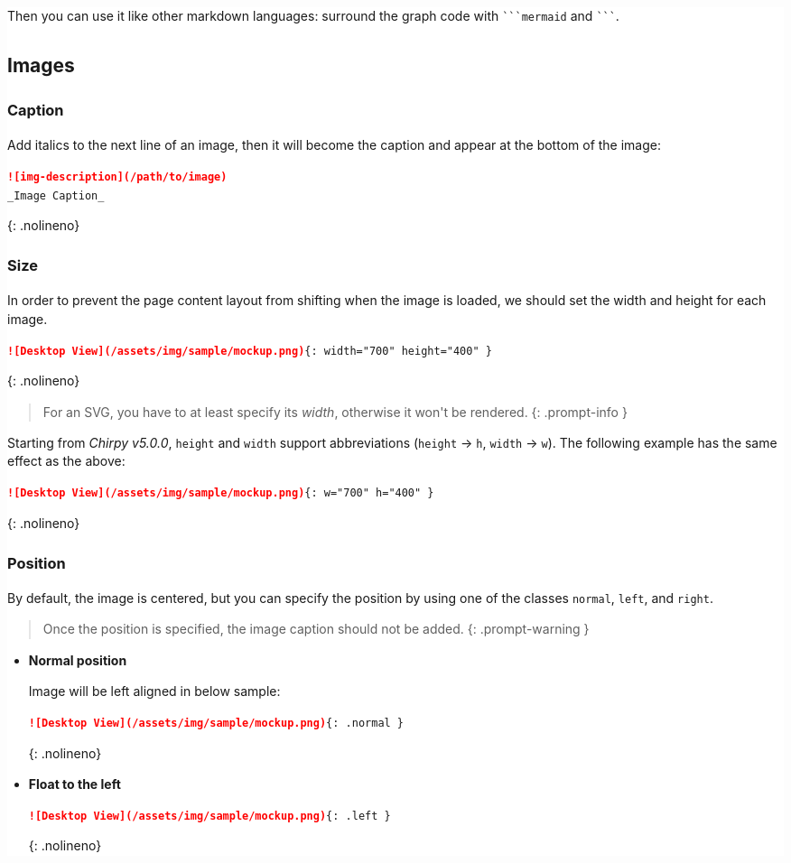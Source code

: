 Then you can use it like other markdown languages: surround the graph code with ```` ```mermaid ```` and ```` ``` ````.

## Images

### Caption

Add italics to the next line of an image, then it will become the caption and appear at the bottom of the image:

```markdown
![img-description](/path/to/image)
_Image Caption_
```
{: .nolineno}

### Size

In order to prevent the page content layout from shifting when the image is loaded, we should set the width and height for each image.

```markdown
![Desktop View](/assets/img/sample/mockup.png){: width="700" height="400" }
```
{: .nolineno}

> For an SVG, you have to at least specify its _width_, otherwise it won't be rendered.
{: .prompt-info }

Starting from _Chirpy v5.0.0_, `height` and `width` support abbreviations (`height` → `h`, `width` → `w`). The following example has the same effect as the above:

```markdown
![Desktop View](/assets/img/sample/mockup.png){: w="700" h="400" }
```
{: .nolineno}

### Position

By default, the image is centered, but you can specify the position by using one of the classes `normal`, `left`, and `right`.

> Once the position is specified, the image caption should not be added.
{: .prompt-warning }

- **Normal position**

  Image will be left aligned in below sample:

  ```markdown
  ![Desktop View](/assets/img/sample/mockup.png){: .normal }
  ```
  {: .nolineno}

- **Float to the left**

  ```markdown
  ![Desktop View](/assets/img/sample/mockup.png){: .left }
  ```
  {: .nolineno}
